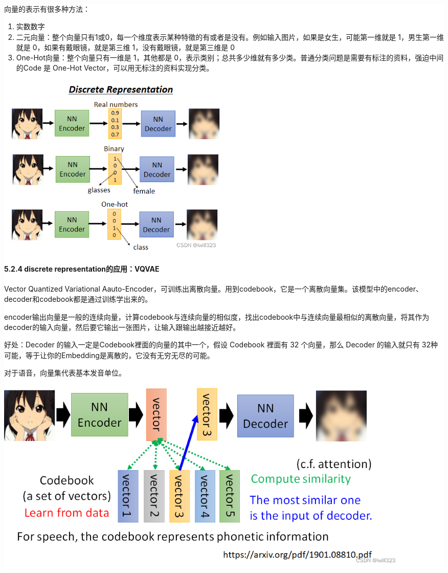 向量的表示有很多种方法：

1. 实数数字
2. 二元向量：整个向量只有1或0，每一个维度表示某种特徵的有或者是没有。例如输入图片，如果是女生，可能第一维就是 1，男生第一维就是 0，如果有戴眼镜，就是第三维 1，没有戴眼镜，就是第三维是 0
3. One-Hot向量：整个向量只有一维是 1，其他都是 0，表示类别；总共多少维就有多少类。普通分类问题是需要有标注的资料，强迫中间的Code 是 One-Hot Vector，可以用无标注的资料实现分类。

<img src="自监督学习.assets/c55ca574111b47d8a3eae39d969b4480.png" alt="img" style="zoom:80%;" />

#### 5.2.4 discrete representation的应用：VQVAE

Vector Quantized Variational Aauto-Encoder，可训练出离散向量。用到codebook，它是一个离散向量集。该模型中的encoder、decoder和codebook都是通过训练学出来的。

encoder输出向量是一般的连续向量，计算codebook与连续向量的相似度，找出codebook中与连续向量最相似的离散向量，将其作为decoder的输入向量，然后要它输出一张图片，让输入跟输出越接近越好。

好处：Decoder 的输入一定是Codebook裡面的向量的其中一个，假设 Codebook 裡面有 32 个向量，那么 Decoder 的输入就只有 32种可能，等于让你的Embedding是离散的，它没有无穷无尽的可能。

对于语音，向量集代表基本发音单位。


<img src="自监督学习.assets/7f370071bcd147c3bf7506ea7929c635.png" alt="img" style="zoom:80%;" />
